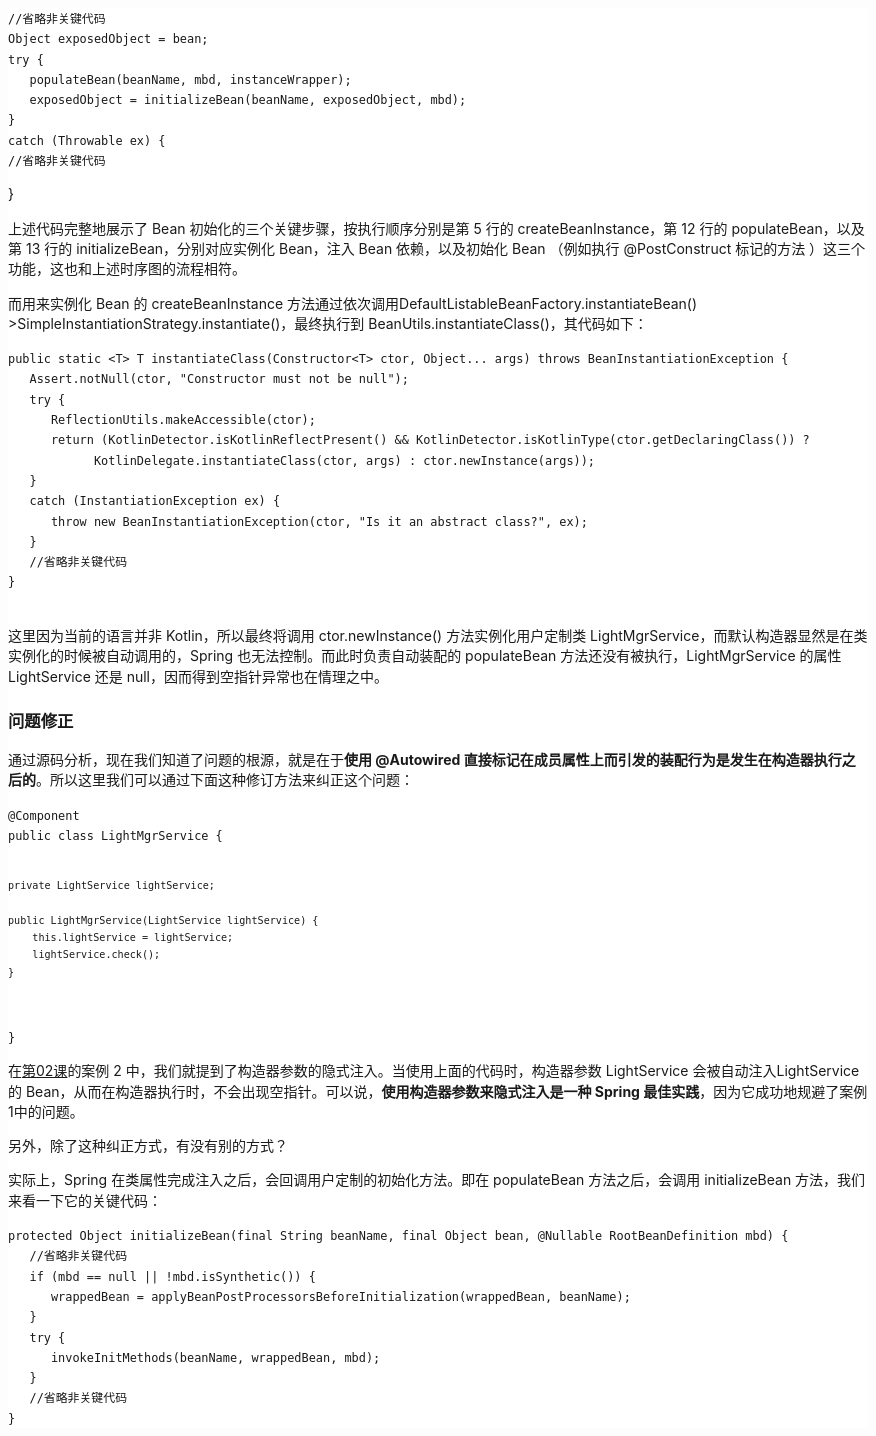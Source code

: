     //省略非关键代码
    Object exposedObject = bean;
    try {
       populateBean(beanName, mbd, instanceWrapper);
       exposedObject = initializeBean(beanName, exposedObject, mbd);
    }
    catch (Throwable ex) {
    //省略非关键代码
}
</code></pre>
<p>上述代码完整地展示了 Bean 初始化的三个关键步骤，按执行顺序分别是第 5 行的 createBeanInstance，第 12 行的 populateBean，以及第 13 行的 initializeBean，分别对应实例化 Bean，注入 Bean 依赖，以及初始化 Bean （例如执行 @PostConstruct 标记的方法 ）这三个功能，这也和上述时序图的流程相符。</p>
<p>而用来实例化 Bean 的 createBeanInstance 方法通过依次调用DefaultListableBeanFactory.instantiateBean() &gt;SimpleInstantiationStrategy.instantiate()，最终执行到 BeanUtils.instantiateClass()，其代码如下：</p>
<pre><code>public static &lt;T&gt; T instantiateClass(Constructor&lt;T&gt; ctor, Object... args) throws BeanInstantiationException {
   Assert.notNull(ctor, "Constructor must not be null");
   try {
      ReflectionUtils.makeAccessible(ctor);
      return (KotlinDetector.isKotlinReflectPresent() &amp;&amp; KotlinDetector.isKotlinType(ctor.getDeclaringClass()) ?
            KotlinDelegate.instantiateClass(ctor, args) : ctor.newInstance(args));
   }
   catch (InstantiationException ex) {
      throw new BeanInstantiationException(ctor, "Is it an abstract class?", ex);
   }
   //省略非关键代码
}

</code></pre>
<p>这里因为当前的语言并非 Kotlin，所以最终将调用 ctor.newInstance() 方法实例化用户定制类 LightMgrService，而默认构造器显然是在类实例化的时候被自动调用的，Spring 也无法控制。而此时负责自动装配的 populateBean 方法还没有被执行，LightMgrService 的属性 LightService 还是 null，因而得到空指针异常也在情理之中。</p>
<h3 id="问题修正">问题修正</h3>
<p>通过源码分析，现在我们知道了问题的根源，就是在于<strong>使用 @Autowired 直接标记在成员属性上而引发的装配行为是发生在构造器执行之后的</strong>。所以这里我们可以通过下面这种修订方法来纠正这个问题：</p>
<pre><code>@Component
public class LightMgrService {

    private LightService lightService;

    public LightMgrService(LightService lightService) {
        this.lightService = lightService;
        lightService.check();
    }
}
</code></pre>
<p>在<a href="https://time.geekbang.org/column/article/366170" target="_blank">第02课</a>的案例 2 中，我们就提到了构造器参数的隐式注入。当使用上面的代码时，构造器参数 LightService 会被自动注入LightService 的 Bean，从而在构造器执行时，不会出现空指针。可以说，<strong>使用构造器参数来隐式注入是一种 Spring 最佳实践</strong>，因为它成功地规避了案例1中的问题。</p>
<p>另外，除了这种纠正方式，有没有别的方式？</p>
<p>实际上，Spring 在类属性完成注入之后，会回调用户定制的初始化方法。即在 populateBean 方法之后，会调用 initializeBean 方法，我们来看一下它的关键代码：</p>
<pre><code>protected Object initializeBean(final String beanName, final Object bean, @Nullable RootBeanDefinition mbd) {
   //省略非关键代码 
   if (mbd == null || !mbd.isSynthetic()) {
      wrappedBean = applyBeanPostProcessorsBeforeInitialization(wrappedBean, beanName);
   }
   try {
      invokeInitMethods(beanName, wrappedBean, mbd);
   }
   //省略非关键代码 
}
</code></pre>
